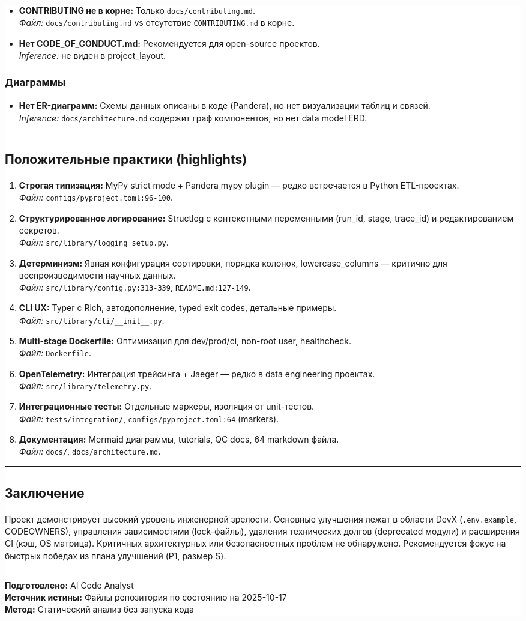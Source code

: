 - **CONTRIBUTING не в корне:** Только `docs/contributing.md`.  
  _Файл:_ `docs/contributing.md` vs отсутствие `CONTRIBUTING.md` в корне.

- **Нет CODE_OF_CONDUCT.md:** Рекомендуется для open-source проектов.  
  _Inference:_ не виден в project_layout.

### Диаграммы

- **Нет ER-диаграмм:** Схемы данных описаны в коде (Pandera), но нет визуализации таблиц и связей.  
  _Inference:_ `docs/architecture.md` содержит граф компонентов, но нет data model ERD.

---

## Положительные практики (highlights)

1. **Строгая типизация:** MyPy strict mode + Pandera mypy plugin — редко встречается в Python ETL-проектах.  
   _Файл:_ `configs/pyproject.toml:96-100`.

2. **Структурированное логирование:** Structlog с контекстными переменными (run_id, stage, trace_id) и редактированием секретов.  
   _Файл:_ `src/library/logging_setup.py`.

3. **Детерминизм:** Явная конфигурация сортировки, порядка колонок, lowercase_columns — критично для воспроизводимости научных данных.  
   _Файл:_ `src/library/config.py:313-339`, `README.md:127-149`.

4. **CLI UX:** Typer с Rich, автодополнение, typed exit codes, детальные примеры.  
   _Файл:_ `src/library/cli/__init__.py`.

5. **Multi-stage Dockerfile:** Оптимизация для dev/prod/ci, non-root user, healthcheck.  
   _Файл:_ `Dockerfile`.

6. **OpenTelemetry:** Интеграция трейсинга + Jaeger — редко в data engineering проектах.  
   _Файл:_ `src/library/telemetry.py`.

7. **Интеграционные тесты:** Отдельные маркеры, изоляция от unit-тестов.  
   _Файл:_ `tests/integration/`, `configs/pyproject.toml:64` (markers).

8. **Документация:** Mermaid диаграммы, tutorials, QC docs, 64 markdown файла.  
   _Файл:_ `docs/`, `docs/architecture.md`.

---

## Заключение

Проект демонстрирует высокий уровень инженерной зрелости. Основные улучшения лежат в области DevX (`.env.example`, CODEOWNERS), управления зависимостями (lock-файлы), удаления технических долгов (deprecated модули) и расширения CI (кэш, OS матрица). Критичных архитектурных или безопасностных проблем не обнаружено. Рекомендуется фокус на быстрых победах из плана улучшений (P1, размер S).

---

**Подготовлено:** AI Code Analyst  
**Источник истины:** Файлы репозитория по состоянию на 2025-10-17  
**Метод:** Статический анализ без запуска кода
